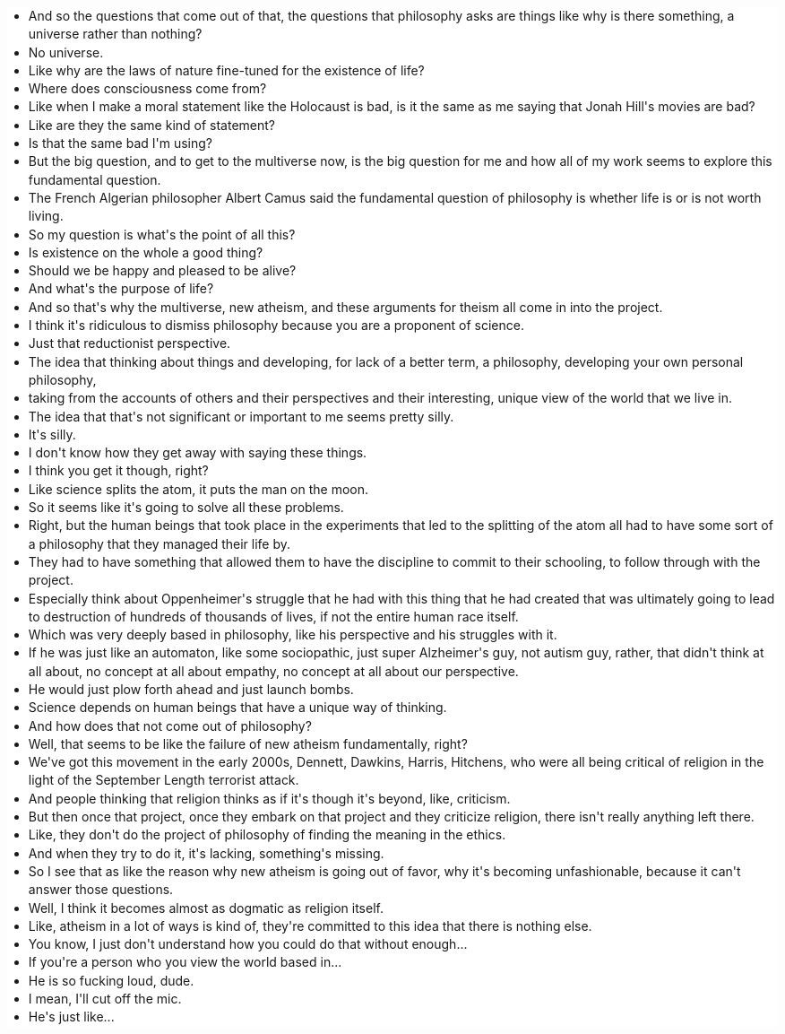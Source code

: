 *  And so the questions that come out of that, the questions that philosophy asks are things like why is there something, a universe rather than nothing?
*  No universe.
*  Like why are the laws of nature fine-tuned for the existence of life?
*  Where does consciousness come from?
*  Like when I make a moral statement like the Holocaust is bad, is it the same as me saying that Jonah Hill's movies are bad?
*  Like are they the same kind of statement?
*  Is that the same bad I'm using?
*  But the big question, and to get to the multiverse now, is the big question for me and how all of my work seems to explore this fundamental question.
*  The French Algerian philosopher Albert Camus said the fundamental question of philosophy is whether life is or is not worth living.
*  So my question is what's the point of all this?
*  Is existence on the whole a good thing?
*  Should we be happy and pleased to be alive?
*  And what's the purpose of life?
*  And so that's why the multiverse, new atheism, and these arguments for theism all come in into the project.
*  I think it's ridiculous to dismiss philosophy because you are a proponent of science.
*  Just that reductionist perspective.
*  The idea that thinking about things and developing, for lack of a better term, a philosophy, developing your own personal philosophy,
*  taking from the accounts of others and their perspectives and their interesting, unique view of the world that we live in.
*  The idea that that's not significant or important to me seems pretty silly.
*  It's silly.
*  I don't know how they get away with saying these things.
*  I think you get it though, right?
*  Like science splits the atom, it puts the man on the moon.
*  So it seems like it's going to solve all these problems.
*  Right, but the human beings that took place in the experiments that led to the splitting of the atom all had to have some sort of a philosophy that they managed their life by.
*  They had to have something that allowed them to have the discipline to commit to their schooling, to follow through with the project.
*  Especially think about Oppenheimer's struggle that he had with this thing that he had created that was ultimately going to lead to destruction of hundreds of thousands of lives, if not the entire human race itself.
*  Which was very deeply based in philosophy, like his perspective and his struggles with it.
*  If he was just like an automaton, like some sociopathic, just super Alzheimer's guy, not autism guy, rather, that didn't think at all about, no concept at all about empathy, no concept at all about our perspective.
*  He would just plow forth ahead and just launch bombs.
*  Science depends on human beings that have a unique way of thinking.
*  And how does that not come out of philosophy?
*  Well, that seems to be like the failure of new atheism fundamentally, right?
*  We've got this movement in the early 2000s, Dennett, Dawkins, Harris, Hitchens, who were all being critical of religion in the light of the September Length terrorist attack.
*  And people thinking that religion thinks as if it's though it's beyond, like, criticism.
*  But then once that project, once they embark on that project and they criticize religion, there isn't really anything left there.
*  Like, they don't do the project of philosophy of finding the meaning in the ethics.
*  And when they try to do it, it's lacking, something's missing.
*  So I see that as like the reason why new atheism is going out of favor, why it's becoming unfashionable, because it can't answer those questions.
*  Well, I think it becomes almost as dogmatic as religion itself.
*  Like, atheism in a lot of ways is kind of, they're committed to this idea that there is nothing else.
*  You know, I just don't understand how you could do that without enough...
*  If you're a person who you view the world based in...
*  He is so fucking loud, dude.
*  I mean, I'll cut off the mic.
*  He's just like...